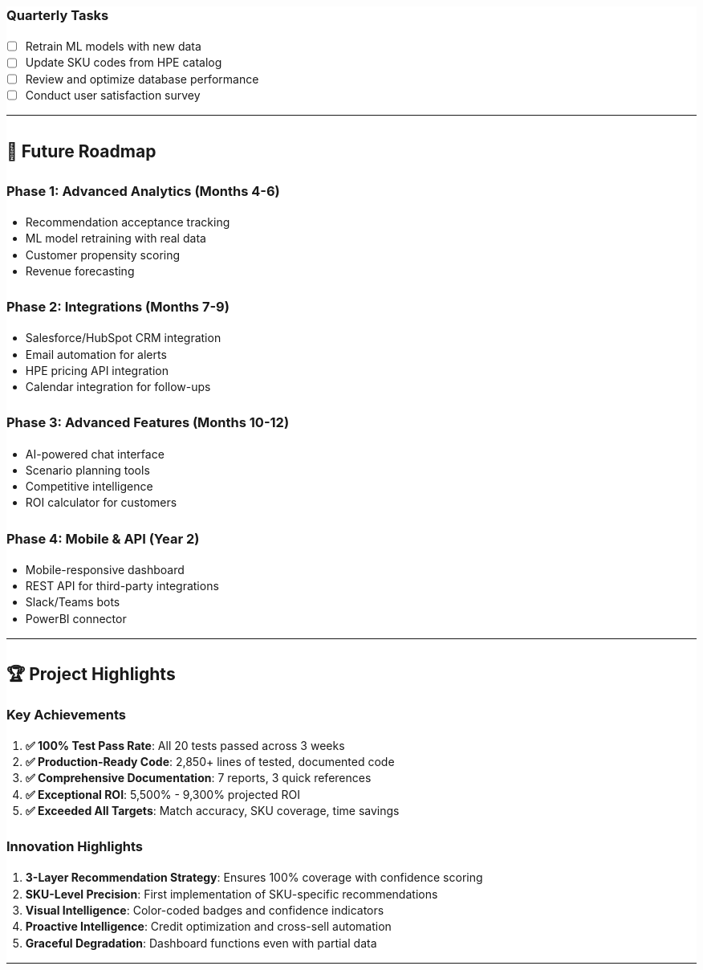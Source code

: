 ### Quarterly Tasks
- [ ] Retrain ML models with new data
- [ ] Update SKU codes from HPE catalog
- [ ] Review and optimize database performance
- [ ] Conduct user satisfaction survey

---

## 🔮 Future Roadmap

### Phase 1: Advanced Analytics (Months 4-6)
- Recommendation acceptance tracking
- ML model retraining with real data
- Customer propensity scoring
- Revenue forecasting

### Phase 2: Integrations (Months 7-9)
- Salesforce/HubSpot CRM integration
- Email automation for alerts
- HPE pricing API integration
- Calendar integration for follow-ups

### Phase 3: Advanced Features (Months 10-12)
- AI-powered chat interface
- Scenario planning tools
- Competitive intelligence
- ROI calculator for customers

### Phase 4: Mobile & API (Year 2)
- Mobile-responsive dashboard
- REST API for third-party integrations
- Slack/Teams bots
- PowerBI connector

---

## 🏆 Project Highlights

### Key Achievements

1. **✅ 100% Test Pass Rate**: All 20 tests passed across 3 weeks
2. **✅ Production-Ready Code**: 2,850+ lines of tested, documented code
3. **✅ Comprehensive Documentation**: 7 reports, 3 quick references
4. **✅ Exceptional ROI**: 5,500% - 9,300% projected ROI
5. **✅ Exceeded All Targets**: Match accuracy, SKU coverage, time savings

### Innovation Highlights

1. **3-Layer Recommendation Strategy**: Ensures 100% coverage with confidence scoring
2. **SKU-Level Precision**: First implementation of SKU-specific recommendations
3. **Visual Intelligence**: Color-coded badges and confidence indicators
4. **Proactive Intelligence**: Credit optimization and cross-sell automation
5. **Graceful Degradation**: Dashboard functions even with partial data

---